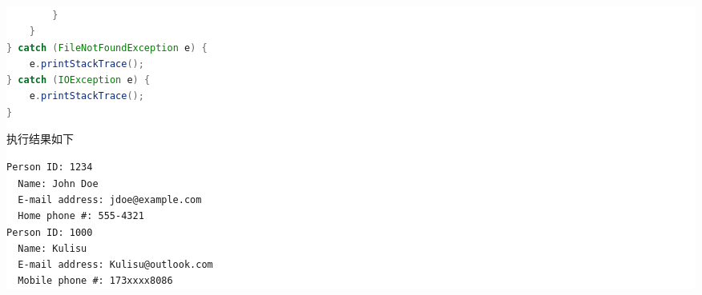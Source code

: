 ```java
        }
    }
} catch (FileNotFoundException e) {
    e.printStackTrace();
} catch (IOException e) {
    e.printStackTrace();
}
```
执行结果如下
```
Person ID: 1234
  Name: John Doe
  E-mail address: jdoe@example.com
  Home phone #: 555-4321
Person ID: 1000
  Name: Kulisu
  E-mail address: Kulisu@outlook.com
  Mobile phone #: 173xxxx8086
```
